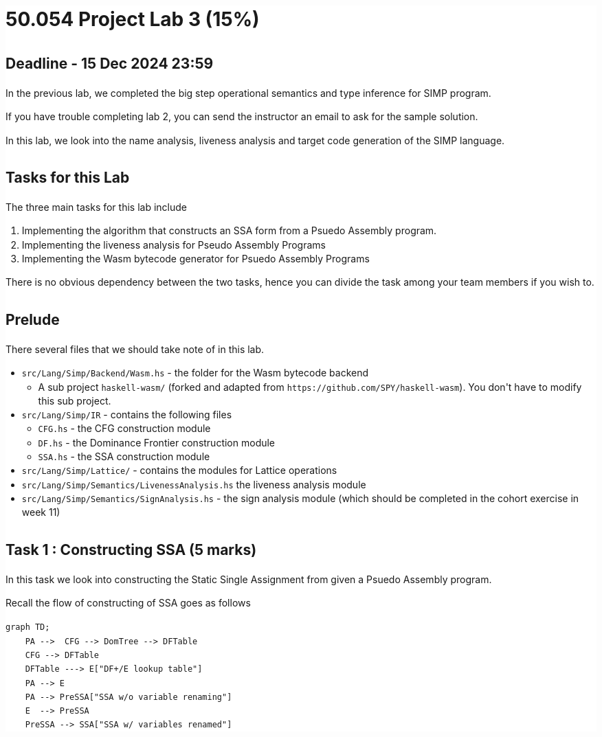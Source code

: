 # 50.054 Project Lab 3 (15%)

## Deadline - 15 Dec 2024 23:59

In the previous lab, we completed the big step operational semantics and type inference for SIMP program.

If you have trouble completing lab 2, you can send the instructor an email to ask for the sample solution. 

In this lab, we look into the name analysis, liveness analysis and target code generation of the SIMP language.

## Tasks for this Lab

The three main tasks for this lab include

1. Implementing the algorithm that constructs an SSA form from a Psuedo Assembly program.
1. Implementing the liveness analysis for Pseudo Assembly Programs
1. Implementing the Wasm bytecode generator for Psuedo Assembly Programs 

There is no obvious dependency between the two tasks, hence you can divide the task among your team members if you wish to.


## Prelude 

There several files that we should take note of in this lab. 

* `src/Lang/Simp/Backend/Wasm.hs` - the folder for the Wasm bytecode backend
    * A sub project `haskell-wasm/` (forked and adapted from `https://github.com/SPY/haskell-wasm`). You don't have to modify this sub project. 
* `src/Lang/Simp/IR` - contains the following files
    * `CFG.hs` - the CFG construction module
    * `DF.hs` - the Dominance Frontier construction module
    * `SSA.hs` - the SSA construction module
* `src/Lang/Simp/Lattice/` - contains the modules for Lattice operations
* `src/Lang/Simp/Semantics/LivenessAnalysis.hs` the liveness analysis module 
* `src/Lang/Simp/Semantics/SignAnalysis.hs` - the sign analysis module (which should be completed in the cohort exercise in week 11)

## Task 1 : Constructing SSA (5 marks)

In this task we look into constructing the Static Single Assignment from given a Psuedo Assembly program. 

Recall the flow of constructing of SSA goes as follows

```mermaid 
graph TD;
    PA -->  CFG --> DomTree --> DFTable 
    CFG --> DFTable
    DFTable ---> E["DF+/E lookup table"]
    PA --> E
    PA --> PreSSA["SSA w/o variable renaming"]
    E  --> PreSSA
    PreSSA --> SSA["SSA w/ variables renamed"]
```
